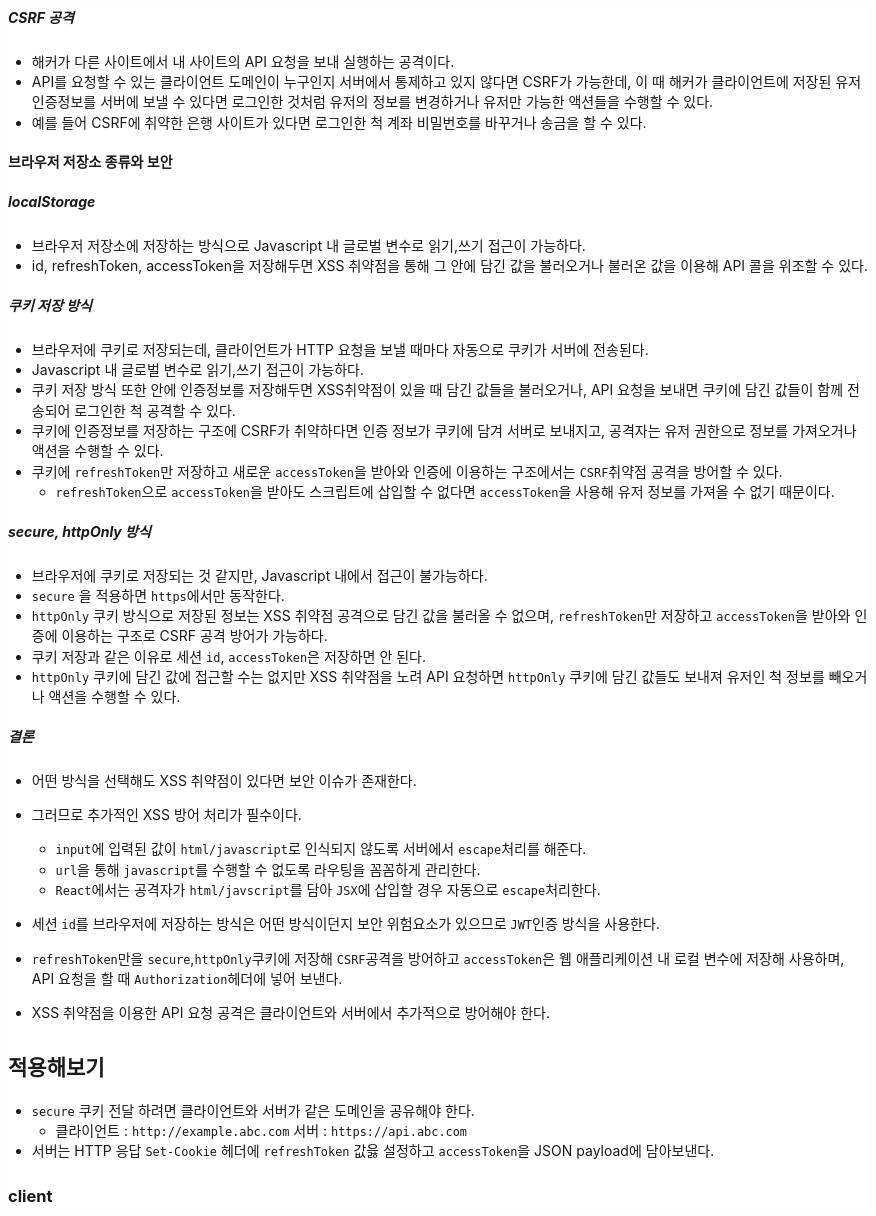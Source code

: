 ##### CSRF 공격

- 해커가 다른 사이트에서 내 사이트의 API 요청을 보내 실행하는 공격이다.
- API를 요청할 수 있는 클라이언트 도메인이 누구인지 서버에서 통제하고 있지 않다면 CSRF가 가능한데, 이 때 해커가 클라이언트에 저장된 유저 인증정보를 서버에 보낼 수 있다면 로그인한 것처럼 유저의 정보를 변경하거나 유저만 가능한 액션들을 수행할 수 있다.
- 예를 들어 CSRF에 취약한 은행 사이트가 있다면 로그인한 척 계좌 비밀번호를 바꾸거나 송금을 할 수 있다.

#### 브라우저 저장소 종류와 보안

##### localStorage

- 브라우저 저장소에 저장하는 방식으로 Javascript 내 글로벌 변수로 읽기,쓰기 접근이 가능하다.
- id, refreshToken, accessToken을 저장해두면 XSS 취약점을 통해 그 안에 담긴 값을 불러오거나 불러온 값을 이용해 API 콜을 위조할 수 있다.

##### 쿠키 저장 방식

- 브라우저에 쿠키로 저장되는데, 클라이언트가 HTTP 요청을 보낼 때마다 자동으로 쿠키가 서버에 전송된다.
- Javascript 내 글로벌 변수로 읽기,쓰기 접근이 가능하다.
- 쿠키 저장 방식 또한 안에 인증정보를 저장해두면 XSS취약점이 있을 때 담긴 값들을 불러오거나, API 요청을 보내면 쿠키에 담긴 값들이 함께 전송되어 로그인한 척 공격할 수 있다.
- 쿠키에 인증정보를 저장하는 구조에 CSRF가 취약하다면 인증 정보가 쿠키에 담겨 서버로 보내지고, 공격자는 유저 권한으로 정보를 가져오거나 액션을 수행할 수 있다.
- 쿠키에 `refreshToken`만 저장하고 새로운 `accessToken`을 받아와 인증에 이용하는 구조에서는 `CSRF`취약점 공격을 방어할 수 있다.
  - `refreshToken`으로 `accessToken`을 받아도 스크립트에 삽입할 수 없다면 `accessToken`을 사용해 유저 정보를 가져올 수 없기 때문이다.

##### secure, httpOnly 방식

- 브라우저에 쿠키로 저장되는 것 같지만, Javascript 내에서 접근이 불가능하다.
- `secure` 을 적용하면 `https`에서만 동작한다.
- `httpOnly` 쿠키 방식으로 저장된 정보는 XSS 취약점 공격으로 담긴 값을 불러올 수 없으며, `refreshToken`만 저장하고 `accessToken`을 받아와 인증에 이용하는 구조로 CSRF 공격 방어가 가능하다.
- 쿠키 저장과 같은 이유로 세션 `id`, `accessToken`은 저장하면 안 된다.
- `httpOnly` 쿠키에 담긴 값에 접근할 수는 없지만 XSS 취약점을 노려 API 요청하면 `httpOnly` 쿠키에 담긴 값들도 보내져 유저인 척 정보를 빼오거나 액션을 수행할 수 있다.

##### 결론

- 어떤 방식을 선택해도 XSS 취약점이 있다면 보안 이슈가 존재한다.
- 그러므로 추가적인 XSS 방어 처리가 필수이다.

  - `input`에 입력된 값이 `html/javascript`로 인식되지 않도록 서버에서 `escape`처리를 해준다.
  - `url`을 통해 `javascript`를 수행할 수 없도록 라우팅을 꼼꼼하게 관리한다.
  - `React`에서는 공격자가 `html/javscript`를 담아 `JSX`에 삽입할 경우 자동으로 `escape`처리한다.

- 세션 `id`를 브라우저에 저장하는 방식은 어떤 방식이던지 보안 위험요소가 있으므로 `JWT`인증 방식을 사용한다.
- `refreshToken`만을 `secure`,`httpOnly`쿠키에 저장해 `CSRF`공격을 방어하고 `accessToken`은 웹 애플리케이션 내 로컬 변수에 저장해 사용하며, API 요청을 할 때 `Authorization`헤더에 넣어 보낸다.
- XSS 취약점을 이용한 API 요청 공격은 클라이언트와 서버에서 추가적으로 방어해야 한다.

## 적용해보기

- `secure` 쿠키 전달 하려면 클라이언트와 서버가 같은 도메인을 공유해야 한다.
  - 클라이언트 : `http://example.abc.com` 서버 : `https://api.abc.com`
- 서버는 HTTP 응답 `Set-Cookie` 헤더에 `refreshToken` 값읋 설정하고 `accessToken`을 JSON payload에 담아보낸다.

### client
